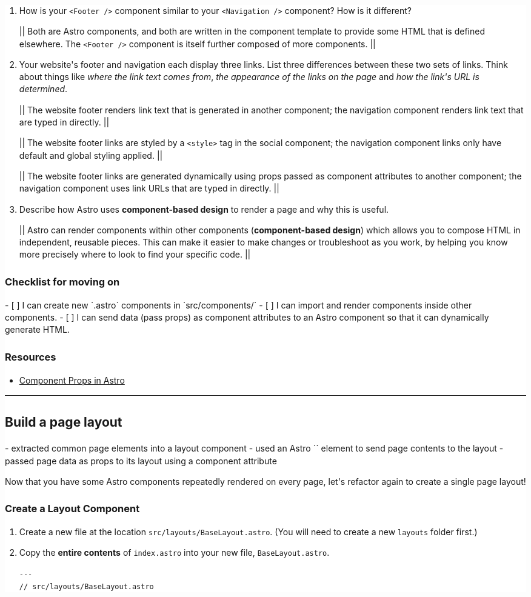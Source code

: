 1. How is your `<Footer />` component similar to your `<Navigation />` component? How is it different?

    || Both are Astro components, and both are written in the component template to provide some HTML that is defined elsewhere. The `<Footer />` component is itself further composed of more components. ||

2. Your website's footer and navigation each display three links. List three differences between these two sets of links. Think about things like _where the link text comes from_, _the appearance of the links on the page_ and _how the link's URL is determined_.

    || The website footer renders link text that is generated in another component; the navigation component renders link text that are typed in directly. ||

    || The website footer links are styled by a `<style>` tag in the social component; the navigation component links only have default and global styling applied. ||

    || The website footer links are generated dynamically using props passed as component attributes to another component; the navigation component uses link URLs that are typed in directly. ||

3. Describe how Astro uses **component-based design** to render a page and why this is useful.

    || Astro can render components within other components (**component-based design**) which allows you to compose HTML in independent, reusable pieces. This can make it easier to make changes or troubleshoot as you work, by helping you know more precisely where to look to find your specific code. ||

### Checklist for moving on

<Checklist key="props">
- [ ] I can create new `.astro` components in `src/components/`
- [ ] I can import and render components inside other components.
- [ ] I can send data (pass props) as component attributes to an Astro component so that it can dynamically generate HTML.
</Checklist>

### Resources

- [Component Props in Astro](/en/core-concepts/astro-components/#component-props)

---

## Build a page layout

<Goals>
  - extracted common page elements into a layout component
  - used an Astro `<slot />` element to send page contents to the layout
  - passed page data as props to its layout using a component attribute
</Goals>

Now that you have some Astro components repeatedly rendered on every page, let's refactor again to create a single page layout!

### Create a Layout Component

1. Create a new file at the location `src/layouts/BaseLayout.astro`. (You will need to create a new `layouts` folder first.)

2. Copy the **entire contents** of `index.astro` into your new file, `BaseLayout.astro`.

    ```astro
    ---
    // src/layouts/BaseLayout.astro
